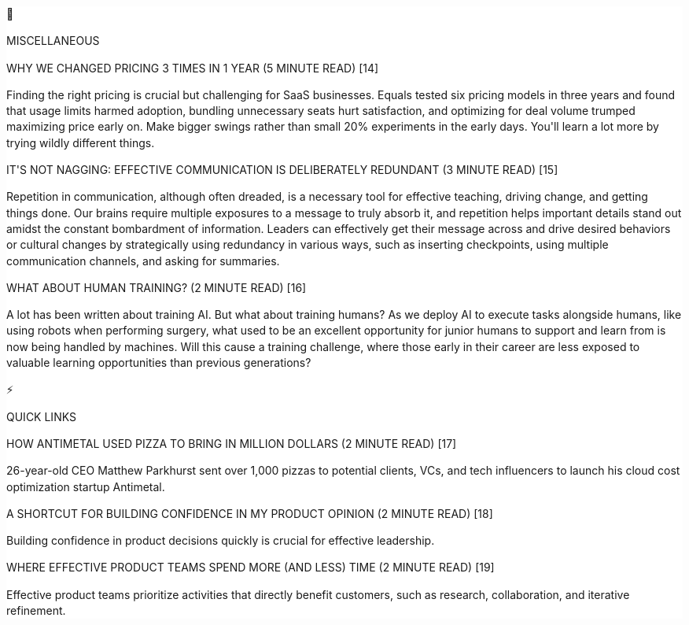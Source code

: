 🎁 

MISCELLANEOUS

 WHY WE CHANGED PRICING 3 TIMES IN 1 YEAR (5 MINUTE READ) [14] 

 Finding the right pricing is crucial but challenging for SaaS
businesses. Equals tested six pricing models in three years and found
that usage limits harmed adoption, bundling unnecessary seats hurt
satisfaction, and optimizing for deal volume trumped maximizing price
early on. Make bigger swings rather than small 20% experiments in the
early days. You'll learn a lot more by trying wildly different things.


 IT'S NOT NAGGING: EFFECTIVE COMMUNICATION IS DELIBERATELY REDUNDANT
(3 MINUTE READ) [15] 

 Repetition in communication, although often dreaded, is a necessary
tool for effective teaching, driving change, and getting things done.
Our brains require multiple exposures to a message to truly absorb it,
and repetition helps important details stand out amidst the constant
bombardment of information. Leaders can effectively get their message
across and drive desired behaviors or cultural changes by
strategically using redundancy in various ways, such as inserting
checkpoints, using multiple communication channels, and asking for
summaries. 

 WHAT ABOUT HUMAN TRAINING? (2 MINUTE READ) [16] 

 A lot has been written about training AI. But what about training
humans? As we deploy AI to execute tasks alongside humans, like using
robots when performing surgery, what used to be an excellent
opportunity for junior humans to support and learn from is now being
handled by machines. Will this cause a training challenge, where those
early in their career are less exposed to valuable learning
opportunities than previous generations? 

⚡ 

QUICK LINKS

 HOW ANTIMETAL USED PIZZA TO BRING IN MILLION DOLLARS (2 MINUTE READ)
[17] 

 26-year-old CEO Matthew Parkhurst sent over 1,000 pizzas to potential
clients, VCs, and tech influencers to launch his cloud cost
optimization startup Antimetal. 

 A SHORTCUT FOR BUILDING CONFIDENCE IN MY PRODUCT OPINION (2 MINUTE
READ) [18] 

 Building confidence in product decisions quickly is crucial for
effective leadership. 

 WHERE EFFECTIVE PRODUCT TEAMS SPEND MORE (AND LESS) TIME (2 MINUTE
READ) [19] 

 Effective product teams prioritize activities that directly benefit
customers, such as research, collaboration, and iterative refinement. 
